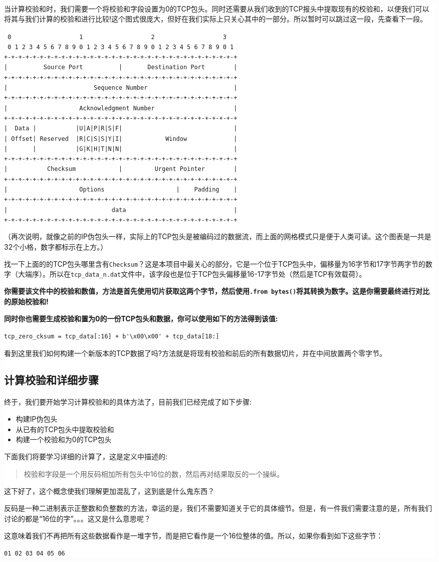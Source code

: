 当计算校验和时，我们需要一个将校验和字段设置为0的TCP包头。同时还需要从我们收到的TCP报头中提取现有的校验和，以便我们可以将其与我们计算的校验和进行比较!这个图式很庞大，但好在我们实际上只关心其中的一部分。所以暂时可以跳过这一段，先查看下一段。

``` {.default}
 0                   1                   2                   3
 0 1 2 3 4 5 6 7 8 9 0 1 2 3 4 5 6 7 8 9 0 1 2 3 4 5 6 7 8 9 0 1
+-+-+-+-+-+-+-+-+-+-+-+-+-+-+-+-+-+-+-+-+-+-+-+-+-+-+-+-+-+-+-+-+
|          Source Port          |       Destination Port        |
+-+-+-+-+-+-+-+-+-+-+-+-+-+-+-+-+-+-+-+-+-+-+-+-+-+-+-+-+-+-+-+-+
|                        Sequence Number                        |
+-+-+-+-+-+-+-+-+-+-+-+-+-+-+-+-+-+-+-+-+-+-+-+-+-+-+-+-+-+-+-+-+
|                    Acknowledgment Number                      |
+-+-+-+-+-+-+-+-+-+-+-+-+-+-+-+-+-+-+-+-+-+-+-+-+-+-+-+-+-+-+-+-+
|  Data |           |U|A|P|R|S|F|                               |
| Offset| Reserved  |R|C|S|S|Y|I|            Window             |
|       |           |G|K|H|T|N|N|                               |
+-+-+-+-+-+-+-+-+-+-+-+-+-+-+-+-+-+-+-+-+-+-+-+-+-+-+-+-+-+-+-+-+
|           Checksum            |         Urgent Pointer        |
+-+-+-+-+-+-+-+-+-+-+-+-+-+-+-+-+-+-+-+-+-+-+-+-+-+-+-+-+-+-+-+-+
|                    Options                    |    Padding    |
+-+-+-+-+-+-+-+-+-+-+-+-+-+-+-+-+-+-+-+-+-+-+-+-+-+-+-+-+-+-+-+-+
|                             data                              |
+-+-+-+-+-+-+-+-+-+-+-+-+-+-+-+-+-+-+-+-+-+-+-+-+-+-+-+-+-+-+-+-+
```

（再次说明，就像之前的IP伪包头一样，实际上的TCP包头是被编码过的数据流，而上面的网格模式只是便于人类可读。这个图表是一共是32个小格，数字都标示在上方。）

找一下上面的的TCP包头哪里含有`Checksum`？这是本项目中最关心的部分，它是一个位于TCP包头中，偏移量为16字节和17字节两字节的数字（大端序）。所以在`tcp_data_n.dat`文件中，该字段也是位于TCP包头偏移量16-17字节处（然后是TCP有效载荷）。

**你需要该文件中的校验和数值，方法是首先使用切片获取这两个字节，然后使用`.from bytes()`将其转换为数字。这是你需要最终进行对比的原始校验和!**

**同时你也需要生成校验和置为0的一份TCP包头和数据，你可以使用如下的方法得到该值:**

``` {.py}
tcp_zero_cksum = tcp_data[:16] + b'\x00\x00' + tcp_data[18:]
```

看到这里我们如何构建一个新版本的TCP数据了吗?方法就是将现有校验和前后的所有数据切片，并在中间放置两个零字节。

## 计算校验和详细步骤

终于，我们要开始学习计算校验和的具体方法了，目前我们已经完成了如下步骤:
* 构建IP伪包头
* 从已有的TCP包头中提取校验和
* 构建一个校验和为0的TCP包头

下面我们将要学习详细的计算了，这是定义中描述的:

> 校验和字段是一个用反码相加所有包头中16位的数，然后再对结果取反的一个操纵。

这下好了，这个概念使我们理解更加混乱了，这到底是什么鬼东西？

反码是一种二进制表示正整数和负整数的方法，幸运的是，我们不需要知道关于它的具体细节。但是，有一件我们需要注意的是，所有我们讨论的都是“16位的字”。。。这又是什么意思呢？

这意味着我们不再把所有这些数据看作是一堆字节，而是把它看作是一个16位整体的值。所以，如果你看到如下这些字节：

``` {.default}
01 02 03 04 05 06
```
